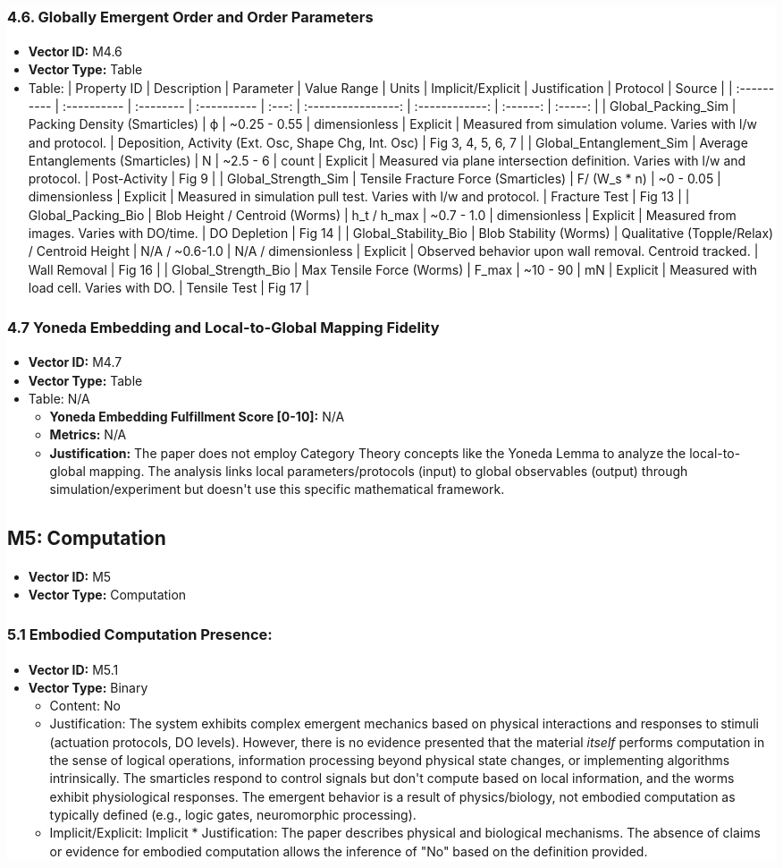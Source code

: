 ### **4.6. Globally Emergent Order and Order Parameters**
* **Vector ID:** M4.6
* **Vector Type:** Table
*   Table:
| Property ID | Description | Parameter | Value Range | Units | Implicit/Explicit | Justification | Protocol | Source |
| :---------- | :---------- | :-------- | :---------- | :---: | :----------------: | :------------: | :------: | :-----: |
| Global_Packing_Sim | Packing Density (Smarticles) | ϕ | ~0.25 - 0.55 | dimensionless | Explicit | Measured from simulation volume. Varies with l/w and protocol. | Deposition, Activity (Ext. Osc, Shape Chg, Int. Osc) | Fig 3, 4, 5, 6, 7 |
| Global_Entanglement_Sim | Average Entanglements (Smarticles) | N | ~2.5 - 6 | count | Explicit | Measured via plane intersection definition. Varies with l/w and protocol. | Post-Activity | Fig 9 |
| Global_Strength_Sim | Tensile Fracture Force (Smarticles) | F/ (W_s * n) | ~0 - 0.05 | dimensionless | Explicit | Measured in simulation pull test. Varies with l/w and protocol. | Fracture Test | Fig 13 |
| Global_Packing_Bio | Blob Height / Centroid (Worms) | h_t / h_max | ~0.7 - 1.0 | dimensionless | Explicit | Measured from images. Varies with DO/time. | DO Depletion | Fig 14 |
| Global_Stability_Bio | Blob Stability (Worms) | Qualitative (Topple/Relax) / Centroid Height | N/A / ~0.6-1.0 | N/A / dimensionless | Explicit | Observed behavior upon wall removal. Centroid tracked. | Wall Removal | Fig 16 |
| Global_Strength_Bio | Max Tensile Force (Worms) | F_max | ~10 - 90 | mN | Explicit | Measured with load cell. Varies with DO. | Tensile Test | Fig 17 |

### **4.7 Yoneda Embedding and Local-to-Global Mapping Fidelity**

*   **Vector ID:** M4.7
*   **Vector Type:** Table
*   Table: N/A
    *   **Yoneda Embedding Fulfillment Score [0-10]:** N/A
    *   **Metrics:** N/A
    *   **Justification:** The paper does not employ Category Theory concepts like the Yoneda Lemma to analyze the local-to-global mapping. The analysis links local parameters/protocols (input) to global observables (output) through simulation/experiment but doesn't use this specific mathematical framework.

## M5: Computation
*   **Vector ID:** M5
*   **Vector Type:** Computation

### **5.1 Embodied Computation Presence:**

*   **Vector ID:** M5.1
*   **Vector Type:** Binary
    *   Content: No
    *   Justification: The system exhibits complex emergent mechanics based on physical interactions and responses to stimuli (actuation protocols, DO levels). However, there is no evidence presented that the material *itself* performs computation in the sense of logical operations, information processing beyond physical state changes, or implementing algorithms intrinsically. The smarticles respond to control signals but don't compute based on local information, and the worms exhibit physiological responses. The emergent behavior is a result of physics/biology, not embodied computation as typically defined (e.g., logic gates, neuromorphic processing).
    *    Implicit/Explicit: Implicit
        *  Justification: The paper describes physical and biological mechanisms. The absence of claims or evidence for embodied computation allows the inference of "No" based on the definition provided.
